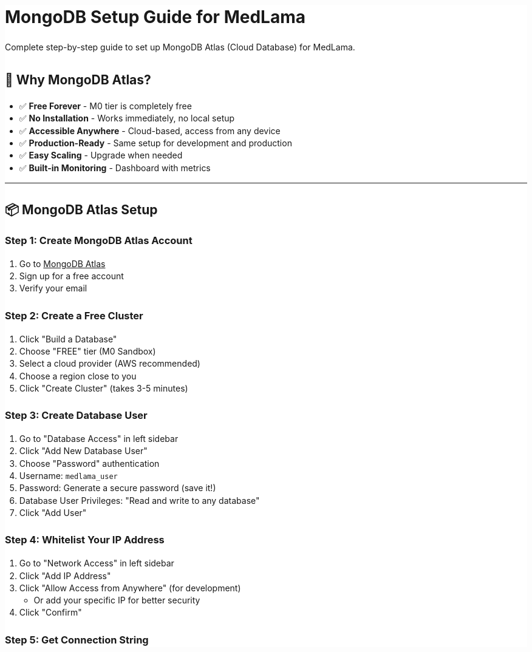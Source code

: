 # MongoDB Setup Guide for MedLama

Complete step-by-step guide to set up MongoDB Atlas (Cloud Database) for MedLama.

## 🎯 Why MongoDB Atlas?

- ✅ **Free Forever** - M0 tier is completely free
- ✅ **No Installation** - Works immediately, no local setup
- ✅ **Accessible Anywhere** - Cloud-based, access from any device
- ✅ **Production-Ready** - Same setup for development and production
- ✅ **Easy Scaling** - Upgrade when needed
- ✅ **Built-in Monitoring** - Dashboard with metrics

---

## 📦 MongoDB Atlas Setup

### Step 1: Create MongoDB Atlas Account

1. Go to [MongoDB Atlas](https://www.mongodb.com/cloud/atlas/register)
2. Sign up for a free account
3. Verify your email

### Step 2: Create a Free Cluster

1. Click "Build a Database"
2. Choose "FREE" tier (M0 Sandbox)
3. Select a cloud provider (AWS recommended)
4. Choose a region close to you
5. Click "Create Cluster" (takes 3-5 minutes)

### Step 3: Create Database User

1. Go to "Database Access" in left sidebar
2. Click "Add New Database User"
3. Choose "Password" authentication
4. Username: `medlama_user`
5. Password: Generate a secure password (save it!)
6. Database User Privileges: "Read and write to any database"
7. Click "Add User"

### Step 4: Whitelist Your IP Address

1. Go to "Network Access" in left sidebar
2. Click "Add IP Address"
3. Click "Allow Access from Anywhere" (for development)
   - Or add your specific IP for better security
4. Click "Confirm"

### Step 5: Get Connection String
